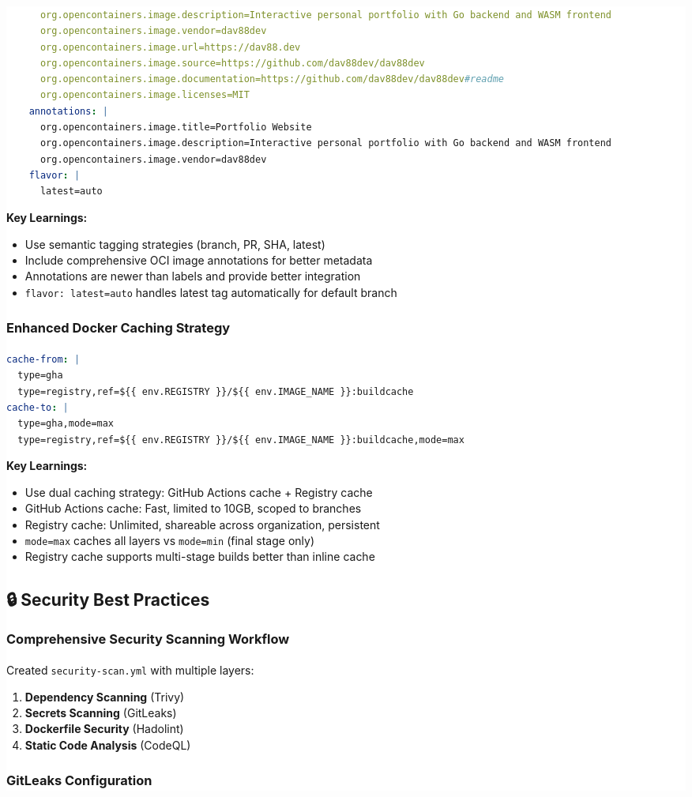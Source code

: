 ```yaml
      org.opencontainers.image.description=Interactive personal portfolio with Go backend and WASM frontend
      org.opencontainers.image.vendor=dav88dev
      org.opencontainers.image.url=https://dav88.dev
      org.opencontainers.image.source=https://github.com/dav88dev/dav88dev
      org.opencontainers.image.documentation=https://github.com/dav88dev/dav88dev#readme
      org.opencontainers.image.licenses=MIT
    annotations: |
      org.opencontainers.image.title=Portfolio Website
      org.opencontainers.image.description=Interactive personal portfolio with Go backend and WASM frontend
      org.opencontainers.image.vendor=dav88dev
    flavor: |
      latest=auto
```

**Key Learnings:**
- Use semantic tagging strategies (branch, PR, SHA, latest)
- Include comprehensive OCI image annotations for better metadata
- Annotations are newer than labels and provide better integration
- `flavor: latest=auto` handles latest tag automatically for default branch

### Enhanced Docker Caching Strategy

```yaml
cache-from: |
  type=gha
  type=registry,ref=${{ env.REGISTRY }}/${{ env.IMAGE_NAME }}:buildcache
cache-to: |
  type=gha,mode=max
  type=registry,ref=${{ env.REGISTRY }}/${{ env.IMAGE_NAME }}:buildcache,mode=max
```

**Key Learnings:**
- Use dual caching strategy: GitHub Actions cache + Registry cache
- GitHub Actions cache: Fast, limited to 10GB, scoped to branches
- Registry cache: Unlimited, shareable across organization, persistent
- `mode=max` caches all layers vs `mode=min` (final stage only)
- Registry cache supports multi-stage builds better than inline cache

## 🔒 Security Best Practices

### Comprehensive Security Scanning Workflow

Created `security-scan.yml` with multiple layers:

1. **Dependency Scanning** (Trivy)
2. **Secrets Scanning** (GitLeaks)
3. **Dockerfile Security** (Hadolint)
4. **Static Code Analysis** (CodeQL)

### GitLeaks Configuration
